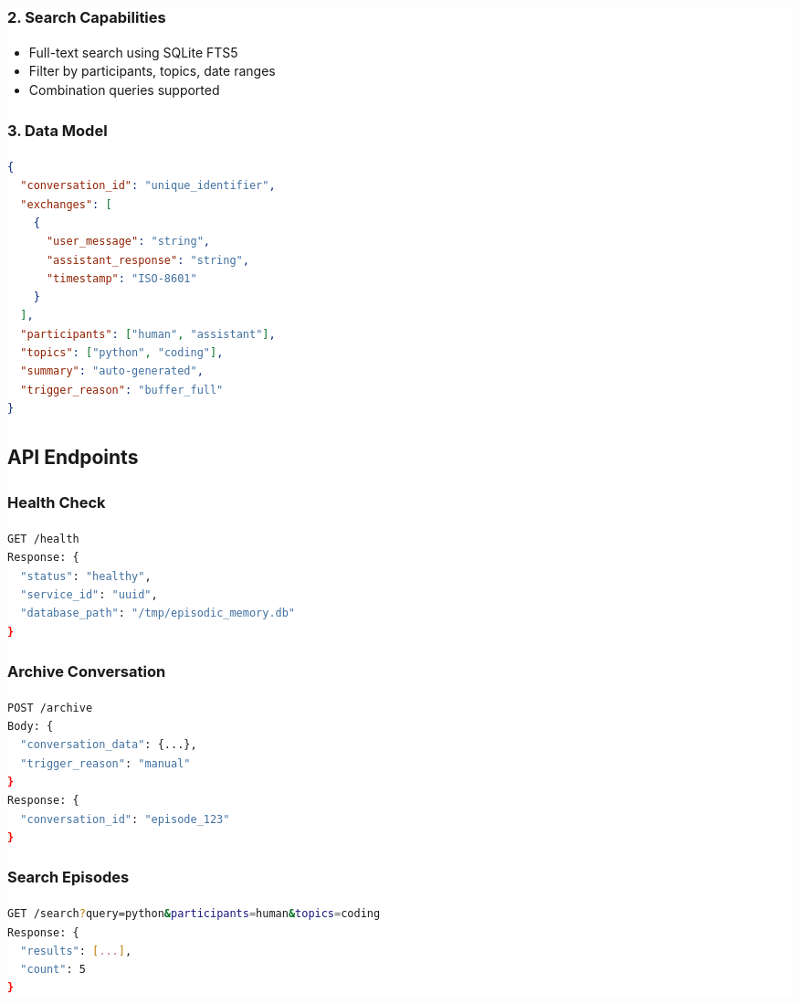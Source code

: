 ### 2. Search Capabilities
- Full-text search using SQLite FTS5
- Filter by participants, topics, date ranges
- Combination queries supported

### 3. Data Model
```json
{
  "conversation_id": "unique_identifier",
  "exchanges": [
    {
      "user_message": "string",
      "assistant_response": "string",
      "timestamp": "ISO-8601"
    }
  ],
  "participants": ["human", "assistant"],
  "topics": ["python", "coding"],
  "summary": "auto-generated",
  "trigger_reason": "buffer_full"
}
```

## API Endpoints

### Health Check
```bash
GET /health
Response: {
  "status": "healthy",
  "service_id": "uuid",
  "database_path": "/tmp/episodic_memory.db"
}
```

### Archive Conversation
```bash
POST /archive
Body: {
  "conversation_data": {...},
  "trigger_reason": "manual"
}
Response: {
  "conversation_id": "episode_123"
}
```

### Search Episodes
```bash
GET /search?query=python&participants=human&topics=coding
Response: {
  "results": [...],
  "count": 5
}
```
